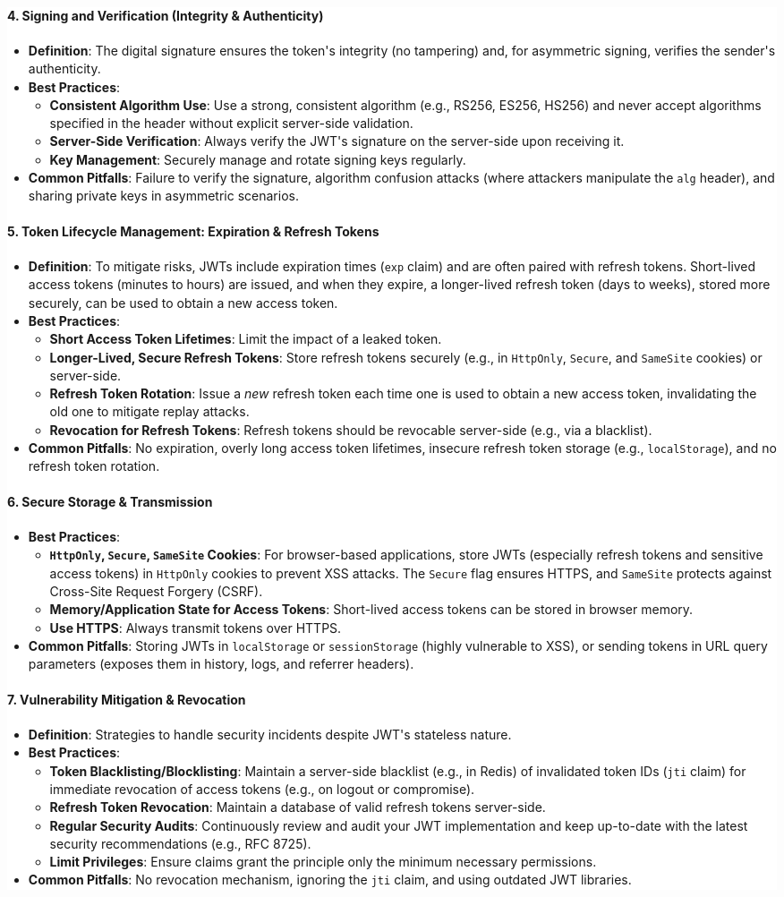 #### 4. Signing and Verification (Integrity & Authenticity)
*   **Definition**: The digital signature ensures the token's integrity (no tampering) and, for asymmetric signing, verifies the sender's authenticity.
*   **Best Practices**:
    *   **Consistent Algorithm Use**: Use a strong, consistent algorithm (e.g., RS256, ES256, HS256) and never accept algorithms specified in the header without explicit server-side validation.
    *   **Server-Side Verification**: Always verify the JWT's signature on the server-side upon receiving it.
    *   **Key Management**: Securely manage and rotate signing keys regularly.
*   **Common Pitfalls**: Failure to verify the signature, algorithm confusion attacks (where attackers manipulate the `alg` header), and sharing private keys in asymmetric scenarios.

#### 5. Token Lifecycle Management: Expiration & Refresh Tokens
*   **Definition**: To mitigate risks, JWTs include expiration times (`exp` claim) and are often paired with refresh tokens. Short-lived access tokens (minutes to hours) are issued, and when they expire, a longer-lived refresh token (days to weeks), stored more securely, can be used to obtain a new access token.
*   **Best Practices**:
    *   **Short Access Token Lifetimes**: Limit the impact of a leaked token.
    *   **Longer-Lived, Secure Refresh Tokens**: Store refresh tokens securely (e.g., in `HttpOnly`, `Secure`, and `SameSite` cookies) or server-side.
    *   **Refresh Token Rotation**: Issue a *new* refresh token each time one is used to obtain a new access token, invalidating the old one to mitigate replay attacks.
    *   **Revocation for Refresh Tokens**: Refresh tokens should be revocable server-side (e.g., via a blacklist).
*   **Common Pitfalls**: No expiration, overly long access token lifetimes, insecure refresh token storage (e.g., `localStorage`), and no refresh token rotation.

#### 6. Secure Storage & Transmission
*   **Best Practices**:
    *   **`HttpOnly`, `Secure`, `SameSite` Cookies**: For browser-based applications, store JWTs (especially refresh tokens and sensitive access tokens) in `HttpOnly` cookies to prevent XSS attacks. The `Secure` flag ensures HTTPS, and `SameSite` protects against Cross-Site Request Forgery (CSRF).
    *   **Memory/Application State for Access Tokens**: Short-lived access tokens can be stored in browser memory.
    *   **Use HTTPS**: Always transmit tokens over HTTPS.
*   **Common Pitfalls**: Storing JWTs in `localStorage` or `sessionStorage` (highly vulnerable to XSS), or sending tokens in URL query parameters (exposes them in history, logs, and referrer headers).

#### 7. Vulnerability Mitigation & Revocation
*   **Definition**: Strategies to handle security incidents despite JWT's stateless nature.
*   **Best Practices**:
    *   **Token Blacklisting/Blocklisting**: Maintain a server-side blacklist (e.g., in Redis) of invalidated token IDs (`jti` claim) for immediate revocation of access tokens (e.g., on logout or compromise).
    *   **Refresh Token Revocation**: Maintain a database of valid refresh tokens server-side.
    *   **Regular Security Audits**: Continuously review and audit your JWT implementation and keep up-to-date with the latest security recommendations (e.g., RFC 8725).
    *   **Limit Privileges**: Ensure claims grant the principle only the minimum necessary permissions.
*   **Common Pitfalls**: No revocation mechanism, ignoring the `jti` claim, and using outdated JWT libraries.
